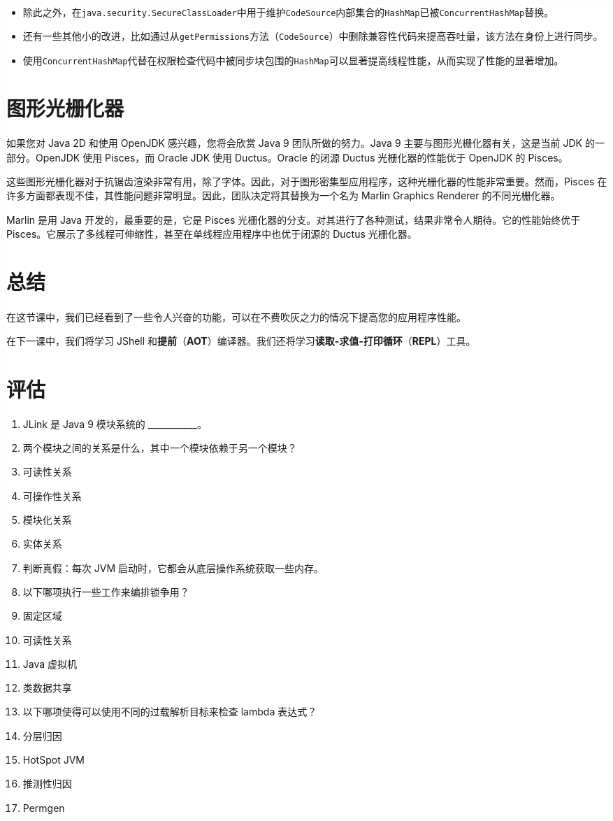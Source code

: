 +   除此之外，在`java.security.SecureClassLoader`中用于维护`CodeSource`内部集合的`HashMap`已被`ConcurrentHashMap`替换。

+   还有一些其他小的改进，比如通过从`getPermissions`方法（`CodeSource`）中删除兼容性代码来提高吞吐量，该方法在身份上进行同步。

+   使用`ConcurrentHashMap`代替在权限检查代码中被同步块包围的`HashMap`可以显著提高线程性能，从而实现了性能的显著增加。

# 图形光栅化器

如果您对 Java 2D 和使用 OpenJDK 感兴趣，您将会欣赏 Java 9 团队所做的努力。Java 9 主要与图形光栅化器有关，这是当前 JDK 的一部分。OpenJDK 使用 Pisces，而 Oracle JDK 使用 Ductus。Oracle 的闭源 Ductus 光栅化器的性能优于 OpenJDK 的 Pisces。

这些图形光栅化器对于抗锯齿渲染非常有用，除了字体。因此，对于图形密集型应用程序，这种光栅化器的性能非常重要。然而，Pisces 在许多方面都表现不佳，其性能问题非常明显。因此，团队决定将其替换为一个名为 Marlin Graphics Renderer 的不同光栅化器。

Marlin 是用 Java 开发的，最重要的是，它是 Pisces 光栅化器的分支。对其进行了各种测试，结果非常令人期待。它的性能始终优于 Pisces。它展示了多线程可伸缩性，甚至在单线程应用程序中也优于闭源的 Ductus 光栅化器。

# 总结

在这节课中，我们已经看到了一些令人兴奋的功能，可以在不费吹灰之力的情况下提高您的应用程序性能。

在下一课中，我们将学习 JShell 和**提前**（**AOT**）编译器。我们还将学习**读取-求值-打印循环**（**REPL**）工具。

# 评估

1.  JLink 是 Java 9 模块系统的 ___________。

1.  两个模块之间的关系是什么，其中一个模块依赖于另一个模块？

1.  可读性关系

1.  可操作性关系

1.  模块化关系

1.  实体关系

1.  判断真假：每次 JVM 启动时，它都会从底层操作系统获取一些内存。

1.  以下哪项执行一些工作来编排锁争用？

1.  固定区域

1.  可读性关系

1.  Java 虚拟机

1.  类数据共享

1.  以下哪项使得可以使用不同的过载解析目标来检查 lambda 表达式？

1.  分层归因

1.  HotSpot JVM

1.  推测性归因

1.  Permgen

